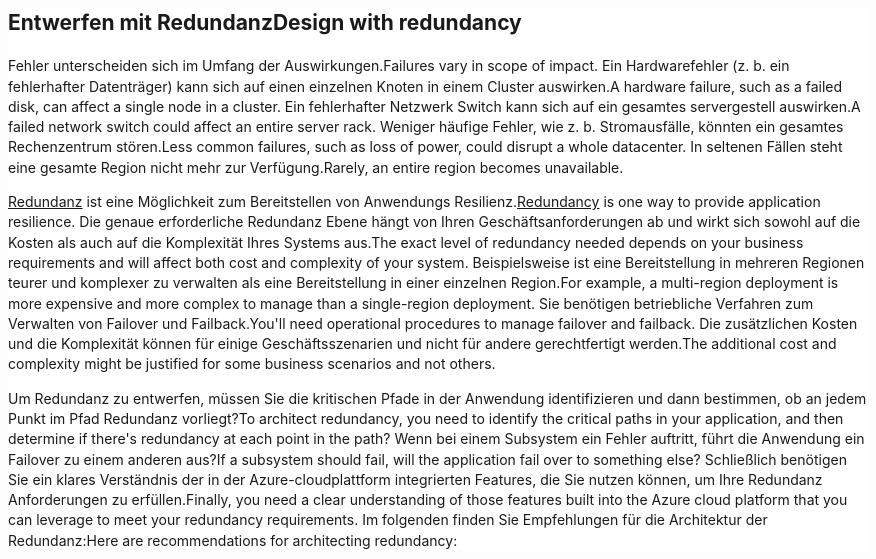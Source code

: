 ## <a name="design-with-redundancy"></a><span data-ttu-id="f5d11-111">Entwerfen mit Redundanz</span><span class="sxs-lookup"><span data-stu-id="f5d11-111">Design with redundancy</span></span>

<span data-ttu-id="f5d11-112">Fehler unterscheiden sich im Umfang der Auswirkungen.</span><span class="sxs-lookup"><span data-stu-id="f5d11-112">Failures vary in scope of impact.</span></span> <span data-ttu-id="f5d11-113">Ein Hardwarefehler (z. b. ein fehlerhafter Datenträger) kann sich auf einen einzelnen Knoten in einem Cluster auswirken.</span><span class="sxs-lookup"><span data-stu-id="f5d11-113">A hardware failure, such as a failed disk, can affect a single node in a cluster.</span></span> <span data-ttu-id="f5d11-114">Ein fehlerhafter Netzwerk Switch kann sich auf ein gesamtes servergestell auswirken.</span><span class="sxs-lookup"><span data-stu-id="f5d11-114">A failed network switch could affect an entire server rack.</span></span> <span data-ttu-id="f5d11-115">Weniger häufige Fehler, wie z. b. Stromausfälle, könnten ein gesamtes Rechenzentrum stören.</span><span class="sxs-lookup"><span data-stu-id="f5d11-115">Less common failures, such as loss of power, could disrupt a whole datacenter.</span></span> <span data-ttu-id="f5d11-116">In seltenen Fällen steht eine gesamte Region nicht mehr zur Verfügung.</span><span class="sxs-lookup"><span data-stu-id="f5d11-116">Rarely, an entire region becomes unavailable.</span></span>

<span data-ttu-id="f5d11-117">[Redundanz](https://docs.microsoft.com/azure/architecture/guide/design-principles/redundancy) ist eine Möglichkeit zum Bereitstellen von Anwendungs Resilienz.</span><span class="sxs-lookup"><span data-stu-id="f5d11-117">[Redundancy](https://docs.microsoft.com/azure/architecture/guide/design-principles/redundancy) is one way to provide application resilience.</span></span> <span data-ttu-id="f5d11-118">Die genaue erforderliche Redundanz Ebene hängt von Ihren Geschäftsanforderungen ab und wirkt sich sowohl auf die Kosten als auch auf die Komplexität Ihres Systems aus.</span><span class="sxs-lookup"><span data-stu-id="f5d11-118">The exact level of redundancy needed depends on your business requirements and will affect both cost and complexity of your system.</span></span> <span data-ttu-id="f5d11-119">Beispielsweise ist eine Bereitstellung in mehreren Regionen teurer und komplexer zu verwalten als eine Bereitstellung in einer einzelnen Region.</span><span class="sxs-lookup"><span data-stu-id="f5d11-119">For example, a multi-region deployment is more expensive and more complex to manage than a single-region deployment.</span></span> <span data-ttu-id="f5d11-120">Sie benötigen betriebliche Verfahren zum Verwalten von Failover und Failback.</span><span class="sxs-lookup"><span data-stu-id="f5d11-120">You'll need operational procedures to manage failover and failback.</span></span> <span data-ttu-id="f5d11-121">Die zusätzlichen Kosten und die Komplexität können für einige Geschäftsszenarien und nicht für andere gerechtfertigt werden.</span><span class="sxs-lookup"><span data-stu-id="f5d11-121">The additional cost and complexity might be justified for some business scenarios and not others.</span></span>

<span data-ttu-id="f5d11-122">Um Redundanz zu entwerfen, müssen Sie die kritischen Pfade in der Anwendung identifizieren und dann bestimmen, ob an jedem Punkt im Pfad Redundanz vorliegt?</span><span class="sxs-lookup"><span data-stu-id="f5d11-122">To architect redundancy, you need to identify the critical paths in your application, and then determine if there's redundancy at each point in the path?</span></span> <span data-ttu-id="f5d11-123">Wenn bei einem Subsystem ein Fehler auftritt, führt die Anwendung ein Failover zu einem anderen aus?</span><span class="sxs-lookup"><span data-stu-id="f5d11-123">If a subsystem should fail, will the application fail over to something else?</span></span> <span data-ttu-id="f5d11-124">Schließlich benötigen Sie ein klares Verständnis der in der Azure-cloudplattform integrierten Features, die Sie nutzen können, um Ihre Redundanz Anforderungen zu erfüllen.</span><span class="sxs-lookup"><span data-stu-id="f5d11-124">Finally, you need a clear understanding of those features built into the Azure cloud platform that you can leverage to meet your redundancy requirements.</span></span> <span data-ttu-id="f5d11-125">Im folgenden finden Sie Empfehlungen für die Architektur der Redundanz:</span><span class="sxs-lookup"><span data-stu-id="f5d11-125">Here are recommendations for architecting redundancy:</span></span>
